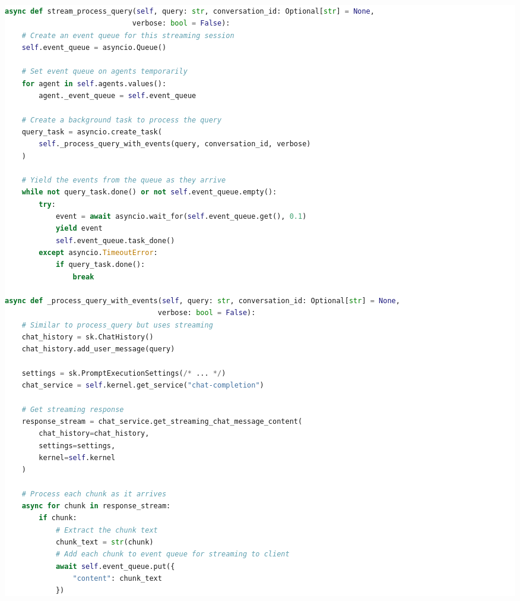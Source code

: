 ```python
async def stream_process_query(self, query: str, conversation_id: Optional[str] = None, 
                              verbose: bool = False):
    # Create an event queue for this streaming session
    self.event_queue = asyncio.Queue()
    
    # Set event queue on agents temporarily
    for agent in self.agents.values():
        agent._event_queue = self.event_queue
    
    # Create a background task to process the query
    query_task = asyncio.create_task(
        self._process_query_with_events(query, conversation_id, verbose)
    )
    
    # Yield the events from the queue as they arrive
    while not query_task.done() or not self.event_queue.empty():
        try:
            event = await asyncio.wait_for(self.event_queue.get(), 0.1)
            yield event
            self.event_queue.task_done()
        except asyncio.TimeoutError:
            if query_task.done():
                break

async def _process_query_with_events(self, query: str, conversation_id: Optional[str] = None, 
                                    verbose: bool = False):
    # Similar to process_query but uses streaming
    chat_history = sk.ChatHistory()
    chat_history.add_user_message(query)
    
    settings = sk.PromptExecutionSettings(/* ... */)
    chat_service = self.kernel.get_service("chat-completion")
    
    # Get streaming response
    response_stream = chat_service.get_streaming_chat_message_content(
        chat_history=chat_history,
        settings=settings,
        kernel=self.kernel
    )
    
    # Process each chunk as it arrives
    async for chunk in response_stream:
        if chunk:
            # Extract the chunk text
            chunk_text = str(chunk)
            # Add each chunk to event queue for streaming to client
            await self.event_queue.put({
                "content": chunk_text
            })
```
